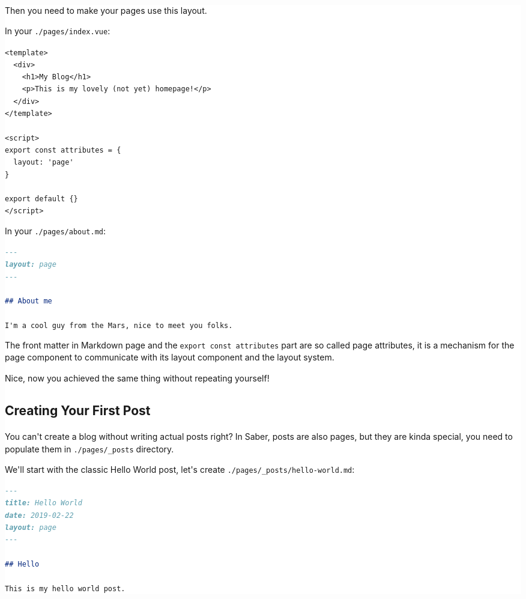 Then you need to make your pages use this layout.

In your `./pages/index.vue`:

```vue {highlightLines:['9-11']}
<template>
  <div>
    <h1>My Blog</h1>
    <p>This is my lovely (not yet) homepage!</p>
  </div>
</template>

<script>
export const attributes = {
  layout: 'page'
}

export default {}
</script>
```

In your `./pages/about.md`:

```markdown {highlightLines:[2]}
---
layout: page
---

## About me

I'm a cool guy from the Mars, nice to meet you folks.
```

The front matter in Markdown page and the `export const attributes` part are so called page attributes, it is a mechanism for the page component to communicate with its layout component and the layout system.

Nice, now you achieved the same thing without repeating yourself!

## Creating Your First Post

You can't create a blog without writing actual posts right? In Saber, posts are also pages, but they are kinda special, you need to populate them in `./pages/_posts` directory.

We'll start with the classic Hello World post, let's create `./pages/_posts/hello-world.md`:

```markdown
---
title: Hello World
date: 2019-02-22
layout: page
---

## Hello

This is my hello world post.
```
